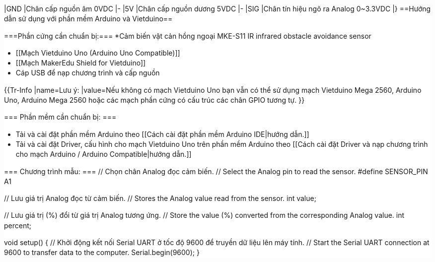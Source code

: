 |GND
|Chân cấp nguồn âm 0VDC
|-
|5V
|Chân cấp nguồn dương 5VDC
|-
|SIG
|Chân tín hiệu ngõ ra Analog 0~3.3VDC
|}
==Hướng dẫn sử dụng với phần mềm Arduino và Vietduino==

===Phần cứng cần chuẩn bị:===
*Cảm biến vật cản hồng ngoại MKE-S11 IR infrared obstacle avoidance sensor
* [[Mạch Vietduino Uno (Arduino Uno Compatible)]]
* [[Mạch MakerEdu Shield for Vietduino]]
* Cáp USB để nạp chương trình và cấp nguồn

{{Tr-Info
|name=Lưu ý:
|value=Nếu không có mạch Vietduino Uno bạn vẫn có thể sử dụng mạch Vietduino Mega 2560, Arduino Uno, Arduino Mega 2560 hoặc các mạch phần cứng có cấu trúc các chân GPIO tương tự.
}}

=== Phần mềm cần chuẩn bị: ===
* Tải và cài đặt phần mềm Arduino theo [[Cách cài đặt phần mềm Arduino IDE|hướng dẫn.]]
* Tải và cài đặt Driver, cấu hình cho mạch Vietduino Uno trên phần mềm Arduino theo [[Cách cài đặt Driver và nạp chương trình cho mạch Arduino / Arduino Compatible|hướng dẫn.]]

=== Chương trình mẫu: ===
<source lang="c++">
// Chọn chân Analog đọc cảm biến.
// Select the Analog pin to read the sensor.
#define SENSOR_PIN A1

// Lưu giá trị Analog đọc từ cảm biến.
// Stores the Analog value read from the sensor.
int value;

// Lưu giá trị (%) đổi từ giá trị Analog tương ứng.
// Store the value (%) converted from the corresponding Analog value.
int percent;

void setup()
{
  // Khởi động kết nối Serial UART ở tốc độ 9600 để truyền dữ liệu lên máy tính.
  // Start the Serial UART connection at 9600 to transfer data to the computer.
  Serial.begin(9600);
}
